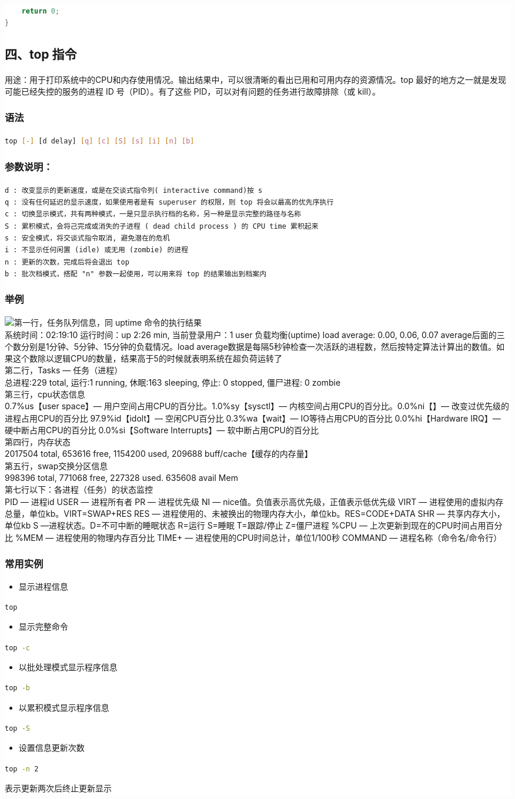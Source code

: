 ```c
    return 0;
}
```
<a name="kHGy7"></a>
## 四、top 指令
用途：用于打印系统中的CPU和内存使用情况。输出结果中，可以很清晰的看出已用和可用内存的资源情况。top 最好的地方之一就是发现可能已经失控的服务的进程 ID 号（PID）。有了这些 PID，可以对有问题的任务进行故障排除（或 kill）。
<a name="k0Atk"></a>
### 语法
```bash
top [-] [d delay] [q] [c] [S] [s] [i] [n] [b]
```
<a name="tNd4I"></a>
### 参数说明：
```
d : 改变显示的更新速度，或是在交谈式指令列( interactive command)按 s
q : 没有任何延迟的显示速度，如果使用者是有 superuser 的权限，则 top 将会以最高的优先序执行
c : 切换显示模式，共有两种模式，一是只显示执行档的名称，另一种是显示完整的路径与名称
S : 累积模式，会将己完成或消失的子进程 ( dead child process ) 的 CPU time 累积起来
s : 安全模式，将交谈式指令取消, 避免潜在的危机
i : 不显示任何闲置 (idle) 或无用 (zombie) 的进程
n : 更新的次数，完成后将会退出 top
b : 批次档模式，搭配 "n" 参数一起使用，可以用来将 top 的结果输出到档案内
```
<a name="ZACwn"></a>
### 举例
![](https://cdn.nlark.com/yuque/0/2023/png/396745/1683524968164-913088ae-f3f1-404e-9731-b0364a2abdf9.png#averageHue=%23320d27&clientId=ucd4a4ff8-d2e2-4&from=paste&id=u474ccc80&originHeight=667&originWidth=1080&originalType=url&ratio=2.5&rotation=0&showTitle=false&status=done&style=none&taskId=u12b6517a-115f-4987-bc86-f35af177487&title=)第一行，任务队列信息，同 uptime 命令的执行结果<br />系统时间：02:19:10 运行时间：up 2:26 min, 当前登录用户：1 user 负载均衡(uptime)  load average: 0.00, 0.06, 0.07 average后面的三个数分别是1分钟、5分钟、15分钟的负载情况。load average数据是每隔5秒钟检查一次活跃的进程数，然后按特定算法计算出的数值。如果这个数除以逻辑CPU的数量，结果高于5的时候就表明系统在超负荷运转了<br />第二行，Tasks — 任务（进程）<br />总进程:229 total, 运行:1 running, 休眠:163 sleeping, 停止: 0 stopped, 僵尸进程: 0 zombie<br />第三行，cpu状态信息<br />0.7%us【user space】— 用户空间占用CPU的百分比。1.0%sy【sysctl】— 内核空间占用CPU的百分比。0.0%ni【】— 改变过优先级的进程占用CPU的百分比 97.9%id【idolt】— 空闲CPU百分比 0.3%wa【wait】— IO等待占用CPU的百分比 0.0%hi【Hardware IRQ】— 硬中断占用CPU的百分比 0.0%si【Software Interrupts】— 软中断占用CPU的百分比<br />第四行，内存状态<br />2017504 total,  653616 free,  1154200 used,   209688 buff/cache【缓存的内存量】<br />第五行，swap交换分区信息<br />998396 total,   771068 free,   227328 used.   635608 avail Mem<br />第七行以下：各进程（任务）的状态监控<br />PID — 进程id USER — 进程所有者 PR — 进程优先级 NI — nice值。负值表示高优先级，正值表示低优先级 VIRT — 进程使用的虚拟内存总量，单位kb。VIRT=SWAP+RES RES — 进程使用的、未被换出的物理内存大小，单位kb。RES=CODE+DATA SHR — 共享内存大小，单位kb S —进程状态。D=不可中断的睡眠状态 R=运行 S=睡眠 T=跟踪/停止 Z=僵尸进程 %CPU — 上次更新到现在的CPU时间占用百分比 %MEM — 进程使用的物理内存百分比 TIME+ — 进程使用的CPU时间总计，单位1/100秒 COMMAND — 进程名称（命令名/命令行）
<a name="Ieguz"></a>
### 常用实例

- 显示进程信息
```bash
top
```

- 显示完整命令
```bash
top -c
```

- 以批处理模式显示程序信息
```bash
top -b
```

- 以累积模式显示程序信息
```bash
top -S
```

- 设置信息更新次数
```bash
top -n 2
```
表示更新两次后终止更新显示
